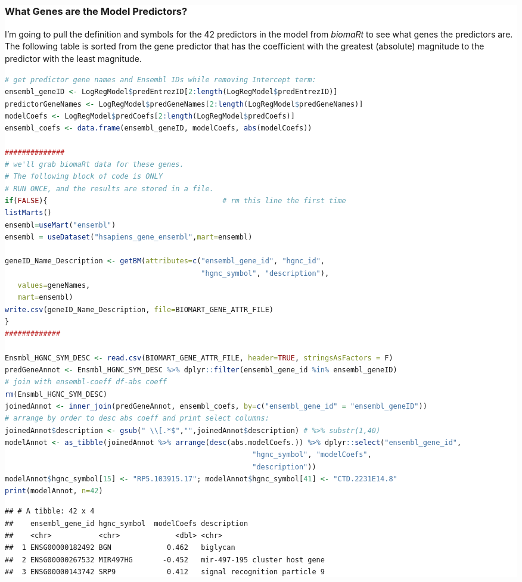 ### What Genes are the Model Predictors?

I’m going to pull the definition and symbols for the 42 predictors in
the model from *biomaRt* to see what genes the predictors are. The
following table is sorted from the gene predictor that has the
coefficient with the greatest (absolute) magnitude to the predictor with
the least
magnitude.

``` r
# get predictor gene names and Ensembl IDs while removing Intercept term:
ensembl_geneID <- LogRegModel$predEntrezID[2:length(LogRegModel$predEntrezID)]
predictorGeneNames <- LogRegModel$predGeneNames[2:length(LogRegModel$predGeneNames)]
modelCoefs <- LogRegModel$predCoefs[2:length(LogRegModel$predCoefs)]
ensembl_coefs <- data.frame(ensembl_geneID, modelCoefs, abs(modelCoefs)) 

##############
# we'll grab biomaRt data for these genes.  
# The following block of code is ONLY
# RUN ONCE, and the results are stored in a file.
if(FALSE){                                         # rm this line the first time
listMarts()
ensembl=useMart("ensembl")
ensembl = useDataset("hsapiens_gene_ensembl",mart=ensembl)

geneID_Name_Description <- getBM(attributes=c("ensembl_gene_id", "hgnc_id", 
                                              "hgnc_symbol", "description"),
   values=geneNames,
   mart=ensembl)
write.csv(geneID_Name_Description, file=BIOMART_GENE_ATTR_FILE)
}
#############

Ensmbl_HGNC_SYM_DESC <- read.csv(BIOMART_GENE_ATTR_FILE, header=TRUE, stringsAsFactors = F)
predGeneAnnot <- Ensmbl_HGNC_SYM_DESC %>% dplyr::filter(ensembl_gene_id %in% ensembl_geneID) 
# join with ensembl-coeff df-abs coeff
rm(Ensmbl_HGNC_SYM_DESC)
joinedAnnot <- inner_join(predGeneAnnot, ensembl_coefs, by=c("ensembl_gene_id" = "ensembl_geneID"))
# arrange by order to desc abs coeff and print select columns:
joinedAnnot$description <- gsub(" \\[.*$","",joinedAnnot$description) # %>% substr(1,40)
modelAnnot <- as_tibble(joinedAnnot %>% arrange(desc(abs.modelCoefs.)) %>% dplyr::select("ensembl_gene_id", 
                                                          "hgnc_symbol", "modelCoefs",
                                                          "description"))
modelAnnot$hgnc_symbol[15] <- "RP5.103915.17"; modelAnnot$hgnc_symbol[41] <- "CTD.2231E14.8"
print(modelAnnot, n=42)
```

    ## # A tibble: 42 x 4
    ##    ensembl_gene_id hgnc_symbol  modelCoefs description                          
    ##    <chr>           <chr>             <dbl> <chr>                                
    ##  1 ENSG00000182492 BGN             0.462   biglycan                             
    ##  2 ENSG00000267532 MIR497HG       -0.452   mir-497-195 cluster host gene        
    ##  3 ENSG00000143742 SRP9            0.412   signal recognition particle 9        